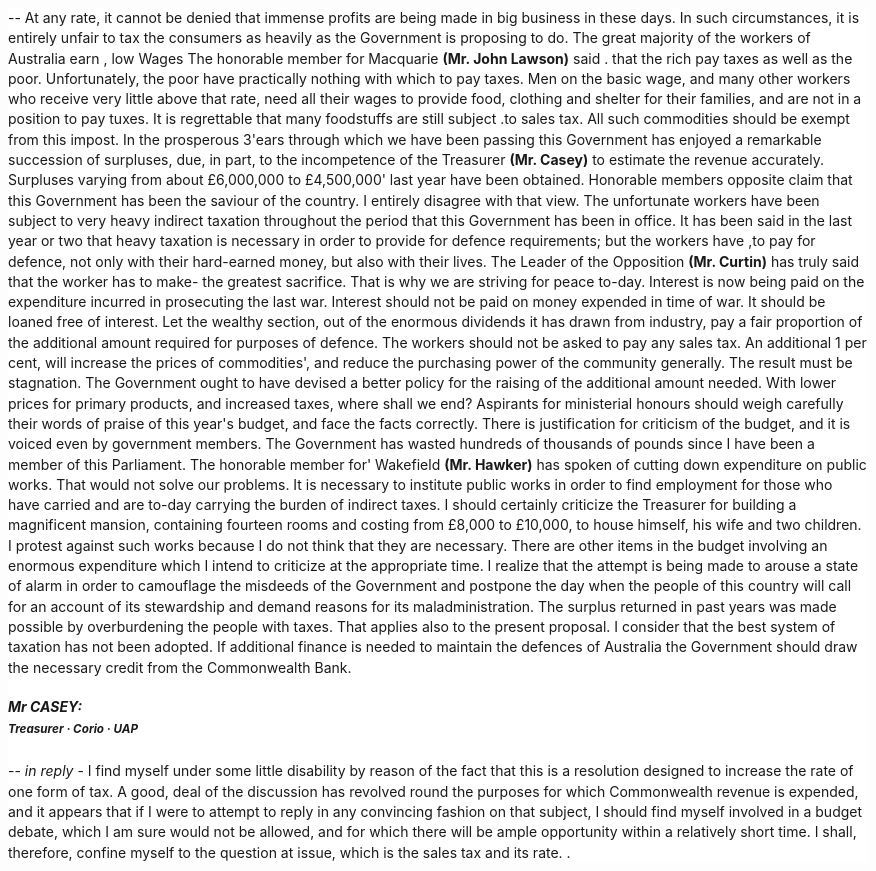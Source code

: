 -- At any rate, it cannot be denied that immense profits are being made in big business in these days. In such circumstances, it is entirely unfair to tax the consumers as heavily as the Government is proposing to do. The great majority of the workers of Australia earn , low Wages The honorable member for Macquarie  **(Mr. John Lawson)**  said . that the rich pay taxes as well as the poor. Unfortunately, the poor have practically nothing with which to pay taxes. Men on the basic wage, and many other workers who receive very little above that rate, need all their wages to provide food, clothing and shelter for their families, and are not in a position to pay tuxes. It is regrettable that many foodstuffs are still subject .to sales tax. All such commodities should be exempt from this impost. In the prosperous  3'ears  through which we have been passing this Government has enjoyed a remarkable succession of surpluses, due, in part, to the incompetence of the Treasurer  **(Mr. Casey)**  to estimate the revenue accurately. Surpluses varying from about £6,000,000 to £4,500,000' last year have been obtained. Honorable members opposite claim that this Government has been the saviour of the country. I entirely disagree with that view. The unfortunate workers have been subject to very heavy indirect taxation throughout the period that this Government has been in office. It has been said in the last year or two that heavy taxation is necessary in order to provide for defence requirements; but the workers have ,to pay for defence, not only with their hard-earned money, but also with their lives. The Leader of the Opposition  **(Mr. Curtin)**  has truly said that the worker has to make- the greatest sacrifice. That is why we are striving for peace to-day. Interest is now being paid on the expenditure incurred in prosecuting the last war. Interest should not be paid on money expended in time of war. It should be loaned free of interest. Let the wealthy section, out of the enormous dividends it has drawn from industry, pay a fair proportion of the additional amount required for purposes of defence. The workers should not be asked to pay any sales tax. An additional 1 per cent, will increase the prices of commodities', and reduce the purchasing power of the community generally. The result must be stagnation. The Government ought to have devised a better policy for the raising of the additional amount needed. With lower prices for primary products, and increased taxes, where shall we end? Aspirants for ministerial honours should weigh carefully their words of praise of this year's budget, and face the facts correctly. There is justification for criticism of the budget, and it is voiced even by government members. The Government has wasted hundreds of thousands of pounds since I have been a member of this Parliament. The honorable member for' Wakefield  **(Mr. Hawker)**  has spoken of cutting down expenditure on public works. That would not solve our problems. It is necessary to institute public works in order to find employment for those who have carried and are to-day carrying the burden of indirect taxes. I should certainly criticize the Treasurer for building a magnificent mansion, containing fourteen rooms and costing from £8,000 to £10,000, to house himself, his wife and two children. I protest against such works because I do not think that they are necessary. There are other items in the budget involving an enormous expenditure which I intend to criticize at the appropriate time. I realize that the attempt is being made to arouse a state of alarm in order to camouflage the misdeeds of the Government and postpone the day when the people of this country will call for an account of its stewardship and demand reasons for its maladministration. The surplus returned in past years was made possible by overburdening the people with taxes. That applies also to the present proposal. I consider that the best system of taxation has not been adopted. If additional finance is needed to maintain the defences of Australia the Government should draw the necessary credit from the Commonwealth Bank. 

##### Mr CASEY:<br><small class="text-muted">Treasurer &middot; Corio &middot; UAP</small>

--  *in reply*  - I find myself under some little disability by reason of the fact that this is a resolution designed to increase the rate of one form of tax. A good, deal of the discussion has revolved round the purposes for which Commonwealth revenue is expended, and it appears that if I were to attempt to reply in any convincing fashion on that subject, I should find myself involved in a budget debate, which I am sure would not be allowed, and for which there will be ample opportunity within a relatively short time. I shall, therefore, confine myself to the question at issue, which is the sales tax  and  its rate. . 
